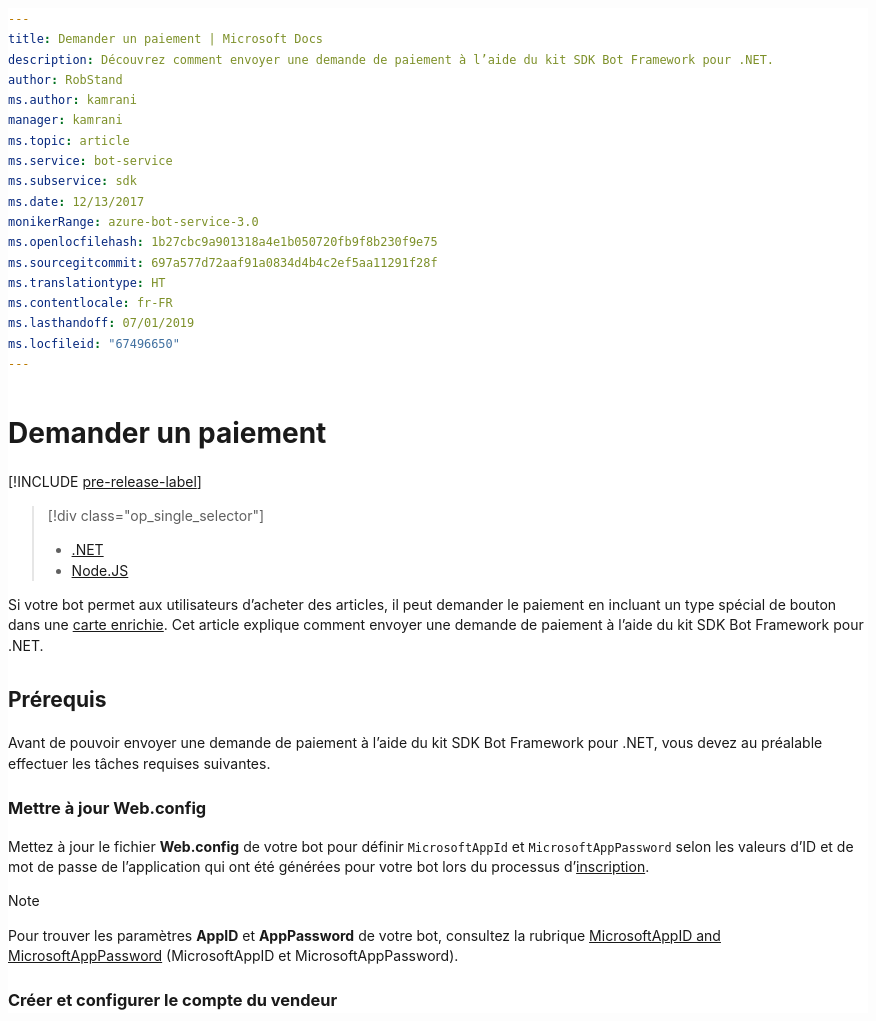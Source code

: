 ```yaml
---
title: Demander un paiement | Microsoft Docs
description: Découvrez comment envoyer une demande de paiement à l’aide du kit SDK Bot Framework pour .NET.
author: RobStand
ms.author: kamrani
manager: kamrani
ms.topic: article
ms.service: bot-service
ms.subservice: sdk
ms.date: 12/13/2017
monikerRange: azure-bot-service-3.0
ms.openlocfilehash: 1b27cbc9a901318a4e1b050720fb9f8b230f9e75
ms.sourcegitcommit: 697a577d72aaf91a0834d4b4c2ef5aa11291f28f
ms.translationtype: HT
ms.contentlocale: fr-FR
ms.lasthandoff: 07/01/2019
ms.locfileid: "67496650"
---
```

# <a name="request-payment"></a>Demander un paiement

[!INCLUDE [pre-release-label](../includes/pre-release-label-v3.md)]

> [!div class="op_single_selector"]
> - [.NET](../dotnet/bot-builder-dotnet-request-payment.md)
> - [Node.JS](../nodejs/bot-builder-nodejs-request-payment.md)

Si votre bot permet aux utilisateurs d’acheter des articles, il peut demander le paiement en incluant un type spécial de bouton dans une [carte enrichie](bot-builder-dotnet-add-rich-card-attachments.md). Cet article explique comment envoyer une demande de paiement à l’aide du kit SDK Bot Framework pour .NET.

## <a name="prerequisites"></a>Prérequis

Avant de pouvoir envoyer une demande de paiement à l’aide du kit SDK Bot Framework pour .NET, vous devez au préalable effectuer les tâches requises suivantes.

### <a name="update-webconfig"></a>Mettre à jour Web.config

Mettez à jour le fichier **Web.config** de votre bot pour définir `MicrosoftAppId` et `MicrosoftAppPassword` selon les valeurs d’ID et de mot de passe de l’application qui ont été générées pour votre bot lors du processus d’[inscription](~/bot-service-quickstart-registration.md). 

> [!NOTE]
> Pour trouver les paramètres **AppID** et **AppPassword** de votre bot, consultez la rubrique [MicrosoftAppID and MicrosoftAppPassword](~/bot-service-manage-overview.md#microsoftappid-and-microsoftapppassword) (MicrosoftAppID et MicrosoftAppPassword).

### <a name="create-and-configure-merchant-account"></a>Créer et configurer le compte du vendeur
